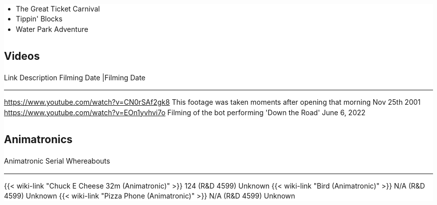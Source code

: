 - The Great Ticket Carnival
- Tippin' Blocks
- Water Park Adventure

## Videos

  Link                                          Description                                                 Filming Date |Filming Date
  --------------------------------------------- ----------------------------------------------------------- -----------------------------
  https://www.youtube.com/watch?v=CN0rSAf2gk8   This footage was taken moments after opening that morning   Nov 25th 2001
  https://www.youtube.com/watch?v=EOn1yvhvi7o   Filming of the bot performing 'Down the Road'             June 6, 2022

## Animatronics

  Animatronic                                                Serial           Whereabouts
  ---------------------------------------------------------- ---------------- -------------
  {{< wiki-link "Chuck E Cheese 32m (Animatronic)" >}}   124 (R&D 4599)   Unknown
  {{< wiki-link "Bird (Animatronic)" >}}                 N/A (R&D 4599)   Unknown
  {{< wiki-link "Pizza Phone (Animatronic)" >}}          N/A (R&D 4599)   Unknown
